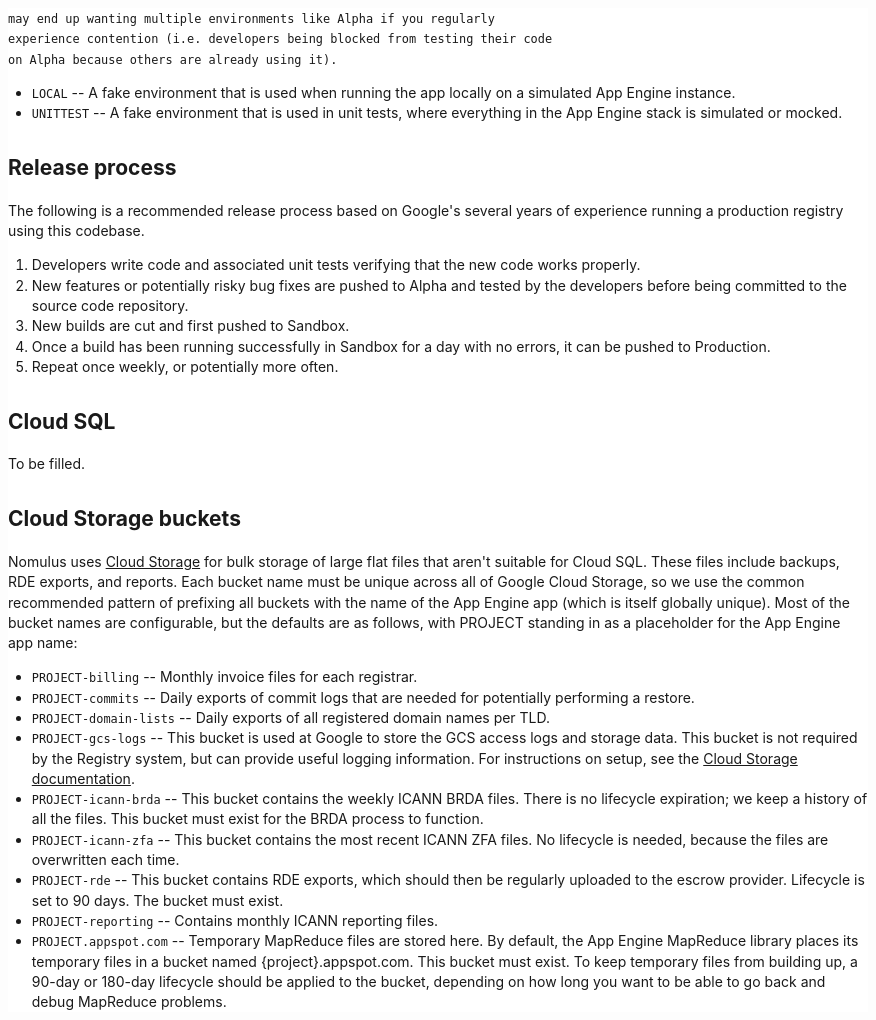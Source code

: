     may end up wanting multiple environments like Alpha if you regularly
    experience contention (i.e. developers being blocked from testing their code
    on Alpha because others are already using it).
*   `LOCAL` -- A fake environment that is used when running the app locally on a
    simulated App Engine instance.
*   `UNITTEST` -- A fake environment that is used in unit tests, where
    everything in the App Engine stack is simulated or mocked.

## Release process

The following is a recommended release process based on Google's several years
of experience running a production registry using this codebase.

1.  Developers write code and associated unit tests verifying that the new code
    works properly.
2.  New features or potentially risky bug fixes are pushed to Alpha and tested
    by the developers before being committed to the source code repository.
3.  New builds are cut and first pushed to Sandbox.
4.  Once a build has been running successfully in Sandbox for a day with no
    errors, it can be pushed to Production.
5.  Repeat once weekly, or potentially more often.

## Cloud SQL

To be filled.

## Cloud Storage buckets

Nomulus uses [Cloud Storage](https://cloud.google.com/storage/) for bulk storage
of large flat files that aren't suitable for Cloud SQL. These files include
backups, RDE exports, and reports. Each bucket name must be unique across all of
Google Cloud Storage, so we use the common recommended pattern of prefixing all
buckets with the name of the App Engine app (which is itself globally unique).
Most of the bucket names are configurable, but the defaults are as follows, with
PROJECT standing in as a placeholder for the App Engine app name:

*   `PROJECT-billing` -- Monthly invoice files for each registrar.
*   `PROJECT-commits` -- Daily exports of commit logs that are needed for
    potentially performing a restore.
*   `PROJECT-domain-lists` -- Daily exports of all registered domain names per
    TLD.
*   `PROJECT-gcs-logs` -- This bucket is used at Google to store the GCS access
    logs and storage data. This bucket is not required by the Registry system,
    but can provide useful logging information. For instructions on setup, see
    the [Cloud Storage
    documentation](https://cloud.google.com/storage/docs/access-logs).
*   `PROJECT-icann-brda` -- This bucket contains the weekly ICANN BRDA files.
    There is no lifecycle expiration; we keep a history of all the files. This
    bucket must exist for the BRDA process to function.
*   `PROJECT-icann-zfa` -- This bucket contains the most recent ICANN ZFA files.
    No lifecycle is needed, because the files are overwritten each time.
*   `PROJECT-rde` -- This bucket contains RDE exports, which should then be
    regularly uploaded to the escrow provider. Lifecycle is set to 90 days. The
    bucket must exist.
*   `PROJECT-reporting` -- Contains monthly ICANN reporting files.
*   `PROJECT.appspot.com` -- Temporary MapReduce files are stored here. By
    default, the App Engine MapReduce library places its temporary files in a
    bucket named {project}.appspot.com. This bucket must exist. To keep
    temporary files from building up, a 90-day or 180-day lifecycle should be
    applied to the bucket, depending on how long you want to be able to go back
    and debug MapReduce problems.
